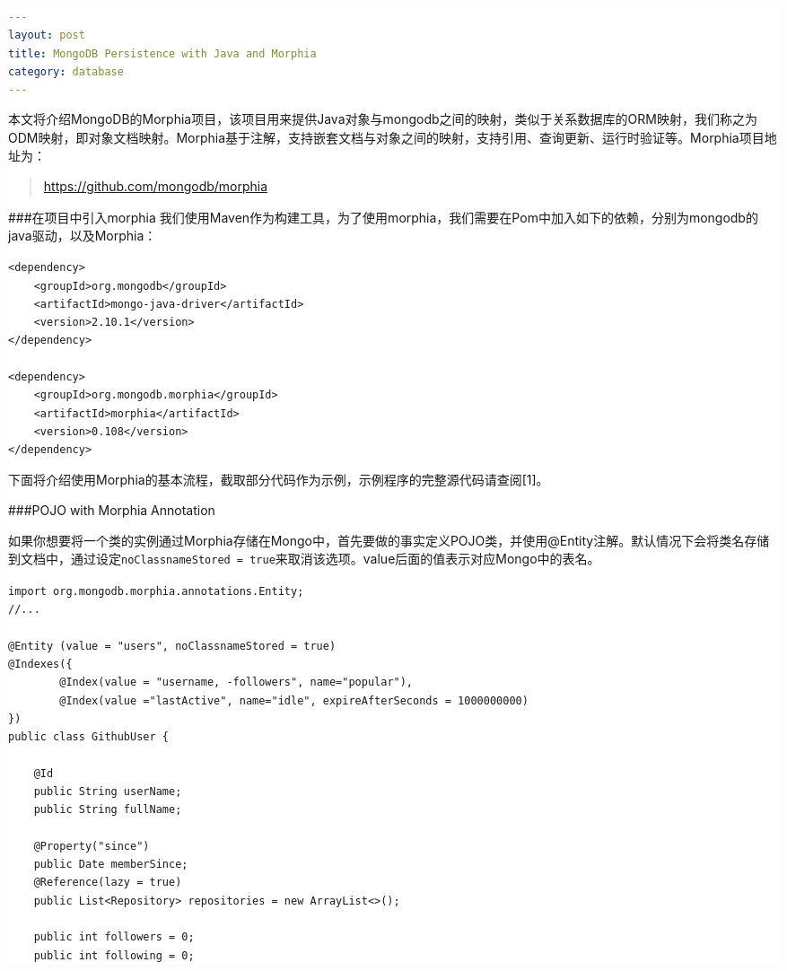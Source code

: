 ```yaml
---
layout: post
title: MongoDB Persistence with Java and Morphia
category: database
---
```


本文将介绍MongoDB的Morphia项目，该项目用来提供Java对象与mongodb之间的映射，类似于关系数据库的ORM映射，我们称之为ODM映射，即对象文档映射。Morphia基于注解，支持嵌套文档与对象之间的映射，支持引用、查询更新、运行时验证等。Morphia项目地址为：

>https://github.com/mongodb/morphia


###在项目中引入morphia
我们使用Maven作为构建工具，为了使用morphia，我们需要在Pom中加入如下的依赖，分别为mongodb的java驱动，以及Morphia：

    <dependency>
        <groupId>org.mongodb</groupId>
        <artifactId>mongo-java-driver</artifactId>
        <version>2.10.1</version>
    </dependency>

    <dependency>
        <groupId>org.mongodb.morphia</groupId>
        <artifactId>morphia</artifactId>
        <version>0.108</version>
    </dependency>

下面将介绍使用Morphia的基本流程，截取部分代码作为示例，示例程序的完整源代码请查阅[1]。

###POJO with Morphia Annotation

如果你想要将一个类的实例通过Morphia存储在Mongo中，首先要做的事实定义POJO类，并使用@Entity注解。默认情况下会将类名存储到文档中，通过设定`noClassnameStored = true`来取消该选项。value后面的值表示对应Mongo中的表名。

	import org.mongodb.morphia.annotations.Entity;
	//...

	@Entity (value = "users", noClassnameStored = true)
	@Indexes({
	        @Index(value = "username, -followers", name="popular"),
	        @Index(value ="lastActive", name="idle", expireAfterSeconds = 1000000000)
	})
	public class GithubUser {
	
	    @Id
	    public String userName;
	    public String fullName;
	
	    @Property("since")
	    public Date memberSince;
	    @Reference(lazy = true)
	    public List<Repository> repositories = new ArrayList<>();
	
	    public int followers = 0;
	    public int following = 0;
	